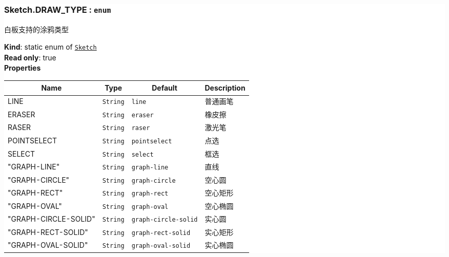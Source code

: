 <a name="Sketch.DRAW_TYPE"></a>

### Sketch.DRAW_TYPE : <code>enum</code>
白板支持的涂鸦类型

**Kind**: static enum of [<code>Sketch</code>](#Sketch)  
**Read only**: true  
**Properties**

| Name | Type | Default | Description |
| --- | --- | --- | --- |
| LINE | <code>String</code> | <code>line</code> | 普通画笔 |
| ERASER | <code>String</code> | <code>eraser</code> | 橡皮擦 |
| RASER | <code>String</code> | <code>raser</code> | 激光笔 |
| POINTSELECT | <code>String</code> | <code>pointselect</code> | 点选 |
| SELECT | <code>String</code> | <code>select</code> | 框选 |
| "GRAPH-LINE" | <code>String</code> | <code>graph-line</code> | 直线 |
| "GRAPH-CIRCLE" | <code>String</code> | <code>graph-circle</code> | 空心圆 |
| "GRAPH-RECT" | <code>String</code> | <code>graph-rect</code> | 空心矩形 |
| "GRAPH-OVAL" | <code>String</code> | <code>graph-oval</code> | 空心椭圆 |
| "GRAPH-CIRCLE-SOLID" | <code>String</code> | <code>graph-circle-solid</code> | 实心圆 |
| "GRAPH-RECT-SOLID" | <code>String</code> | <code>graph-rect-solid</code> | 实心矩形 |
| "GRAPH-OVAL-SOLID" | <code>String</code> | <code>graph-oval-solid</code> | 实心椭圆 |


